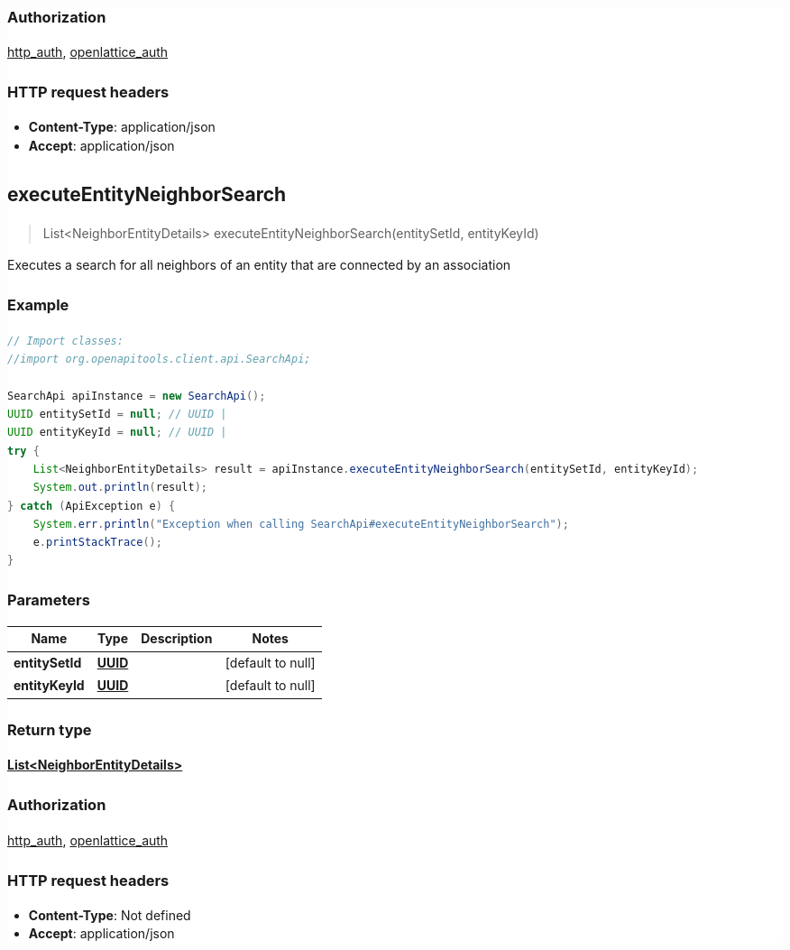 ### Authorization

[http_auth](../README.md#http_auth), [openlattice_auth](../README.md#openlattice_auth)

### HTTP request headers

- **Content-Type**: application/json
- **Accept**: application/json


## executeEntityNeighborSearch

> List&lt;NeighborEntityDetails&gt; executeEntityNeighborSearch(entitySetId, entityKeyId)

Executes a search for all neighbors of an entity that are connected by an association

### Example

```java
// Import classes:
//import org.openapitools.client.api.SearchApi;

SearchApi apiInstance = new SearchApi();
UUID entitySetId = null; // UUID | 
UUID entityKeyId = null; // UUID | 
try {
    List<NeighborEntityDetails> result = apiInstance.executeEntityNeighborSearch(entitySetId, entityKeyId);
    System.out.println(result);
} catch (ApiException e) {
    System.err.println("Exception when calling SearchApi#executeEntityNeighborSearch");
    e.printStackTrace();
}
```

### Parameters


Name | Type | Description  | Notes
------------- | ------------- | ------------- | -------------
 **entitySetId** | [**UUID**](.md)|  | [default to null]
 **entityKeyId** | [**UUID**](.md)|  | [default to null]

### Return type

[**List&lt;NeighborEntityDetails&gt;**](NeighborEntityDetails.md)

### Authorization

[http_auth](../README.md#http_auth), [openlattice_auth](../README.md#openlattice_auth)

### HTTP request headers

- **Content-Type**: Not defined
- **Accept**: application/json
